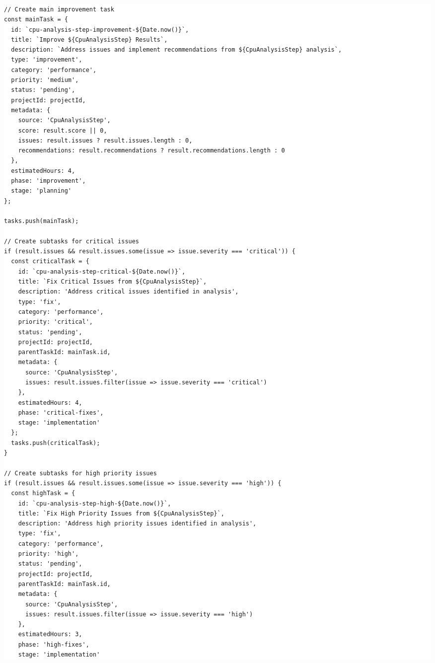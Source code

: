     // Create main improvement task
    const mainTask = {
      id: `cpu-analysis-step-improvement-${Date.now()}`,
      title: `Improve ${CpuAnalysisStep} Results`,
      description: `Address issues and implement recommendations from ${CpuAnalysisStep} analysis`,
      type: 'improvement',
      category: 'performance',
      priority: 'medium',
      status: 'pending',
      projectId: projectId,
      metadata: {
        source: 'CpuAnalysisStep',
        score: result.score || 0,
        issues: result.issues ? result.issues.length : 0,
        recommendations: result.recommendations ? result.recommendations.length : 0
      },
      estimatedHours: 4,
      phase: 'improvement',
      stage: 'planning'
    };
    
    tasks.push(mainTask);
    
    // Create subtasks for critical issues
    if (result.issues && result.issues.some(issue => issue.severity === 'critical')) {
      const criticalTask = {
        id: `cpu-analysis-step-critical-${Date.now()}`,
        title: `Fix Critical Issues from ${CpuAnalysisStep}`,
        description: 'Address critical issues identified in analysis',
        type: 'fix',
        category: 'performance',
        priority: 'critical',
        status: 'pending',
        projectId: projectId,
        parentTaskId: mainTask.id,
        metadata: {
          source: 'CpuAnalysisStep',
          issues: result.issues.filter(issue => issue.severity === 'critical')
        },
        estimatedHours: 4,
        phase: 'critical-fixes',
        stage: 'implementation'
      };
      tasks.push(criticalTask);
    }
    
    // Create subtasks for high priority issues
    if (result.issues && result.issues.some(issue => issue.severity === 'high')) {
      const highTask = {
        id: `cpu-analysis-step-high-${Date.now()}`,
        title: `Fix High Priority Issues from ${CpuAnalysisStep}`,
        description: 'Address high priority issues identified in analysis',
        type: 'fix',
        category: 'performance',
        priority: 'high',
        status: 'pending',
        projectId: projectId,
        parentTaskId: mainTask.id,
        metadata: {
          source: 'CpuAnalysisStep',
          issues: result.issues.filter(issue => issue.severity === 'high')
        },
        estimatedHours: 3,
        phase: 'high-fixes',
        stage: 'implementation'